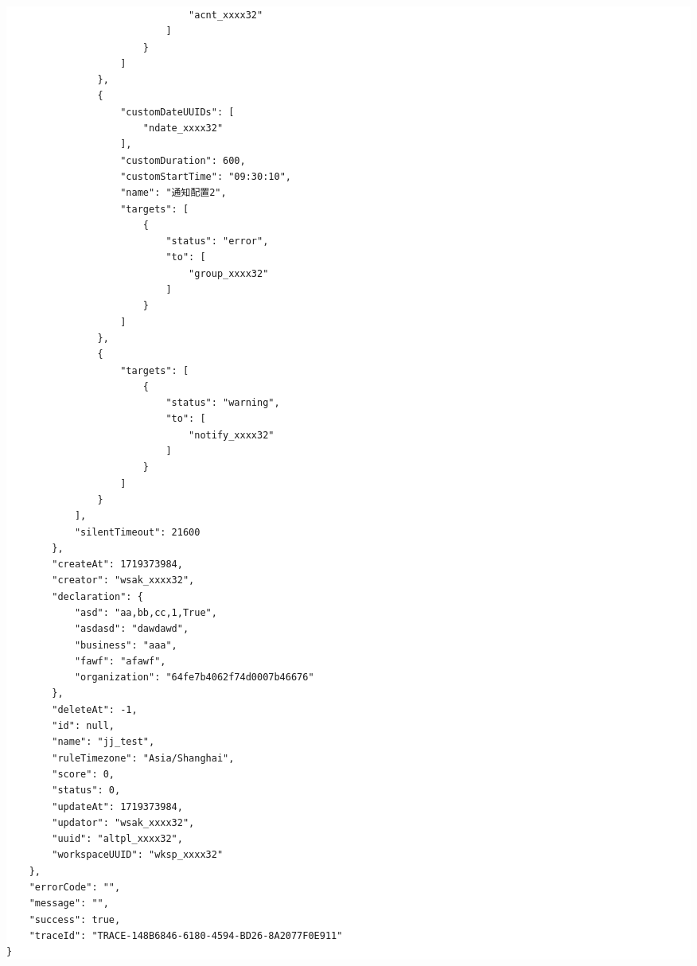 ```shell
                                "acnt_xxxx32"
                            ]
                        }
                    ]
                },
                {
                    "customDateUUIDs": [
                        "ndate_xxxx32"
                    ],
                    "customDuration": 600,
                    "customStartTime": "09:30:10",
                    "name": "通知配置2",
                    "targets": [
                        {
                            "status": "error",
                            "to": [
                                "group_xxxx32"
                            ]
                        }
                    ]
                },
                {
                    "targets": [
                        {
                            "status": "warning",
                            "to": [
                                "notify_xxxx32"
                            ]
                        }
                    ]
                }
            ],
            "silentTimeout": 21600
        },
        "createAt": 1719373984,
        "creator": "wsak_xxxx32",
        "declaration": {
            "asd": "aa,bb,cc,1,True",
            "asdasd": "dawdawd",
            "business": "aaa",
            "fawf": "afawf",
            "organization": "64fe7b4062f74d0007b46676"
        },
        "deleteAt": -1,
        "id": null,
        "name": "jj_test",
        "ruleTimezone": "Asia/Shanghai",
        "score": 0,
        "status": 0,
        "updateAt": 1719373984,
        "updator": "wsak_xxxx32",
        "uuid": "altpl_xxxx32",
        "workspaceUUID": "wksp_xxxx32"
    },
    "errorCode": "",
    "message": "",
    "success": true,
    "traceId": "TRACE-148B6846-6180-4594-BD26-8A2077F0E911"
} 
```





